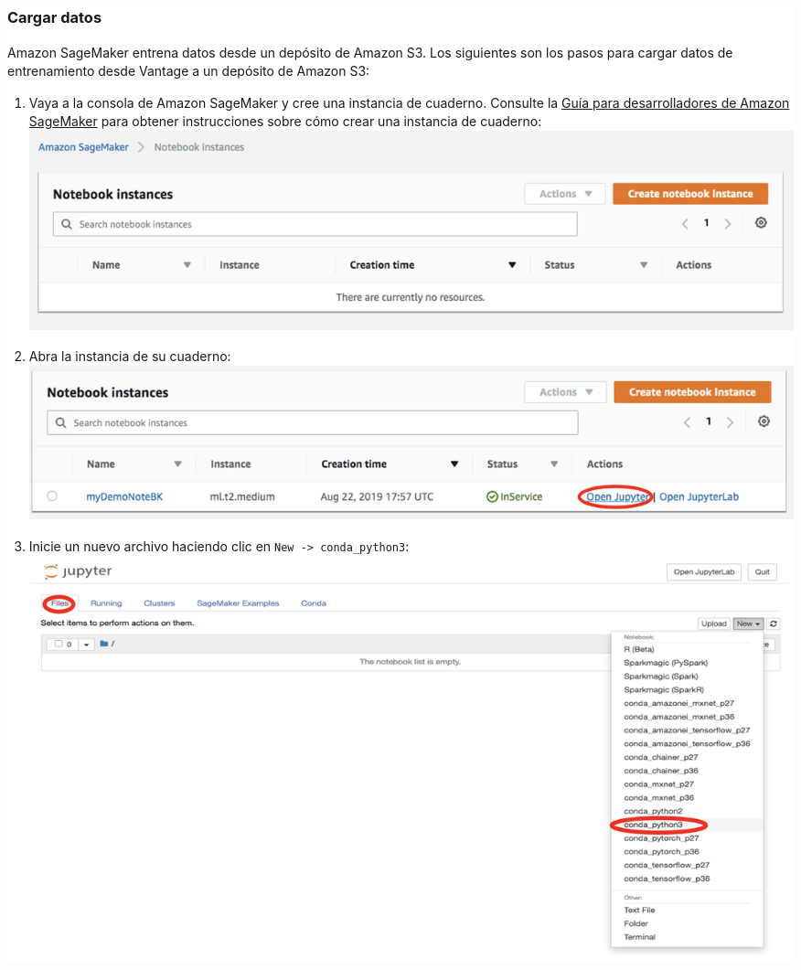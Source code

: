 ### Cargar datos

Amazon SageMaker entrena datos desde un depósito de Amazon S3. Los siguientes son los pasos para cargar datos de entrenamiento desde Vantage a un depósito de Amazon S3:

1.	Vaya a la consola de Amazon SageMaker y cree una instancia de cuaderno. Consulte la [Guía para desarrolladores de Amazon SageMaker](https://docs.aws.amazon.com/sagemaker/latest/dg/gs-setup-working-env.html) para obtener instrucciones sobre cómo crear una instancia de cuaderno: ![Crear una instancia de notebook](../cloud-guides/images/sagemaker-with-teradata-vantage/create.notebook.png)

2.	Abra la instancia de su cuaderno:
![Abrir una instancia de notebook](../cloud-guides/images/sagemaker-with-teradata-vantage/open.notebook.instance.png)

3. Inicie un nuevo archivo haciendo clic en `New -> conda_python3`:
![Iniciar nuevo archivo](../cloud-guides/images/sagemaker-with-teradata-vantage/start.new.file.png)
